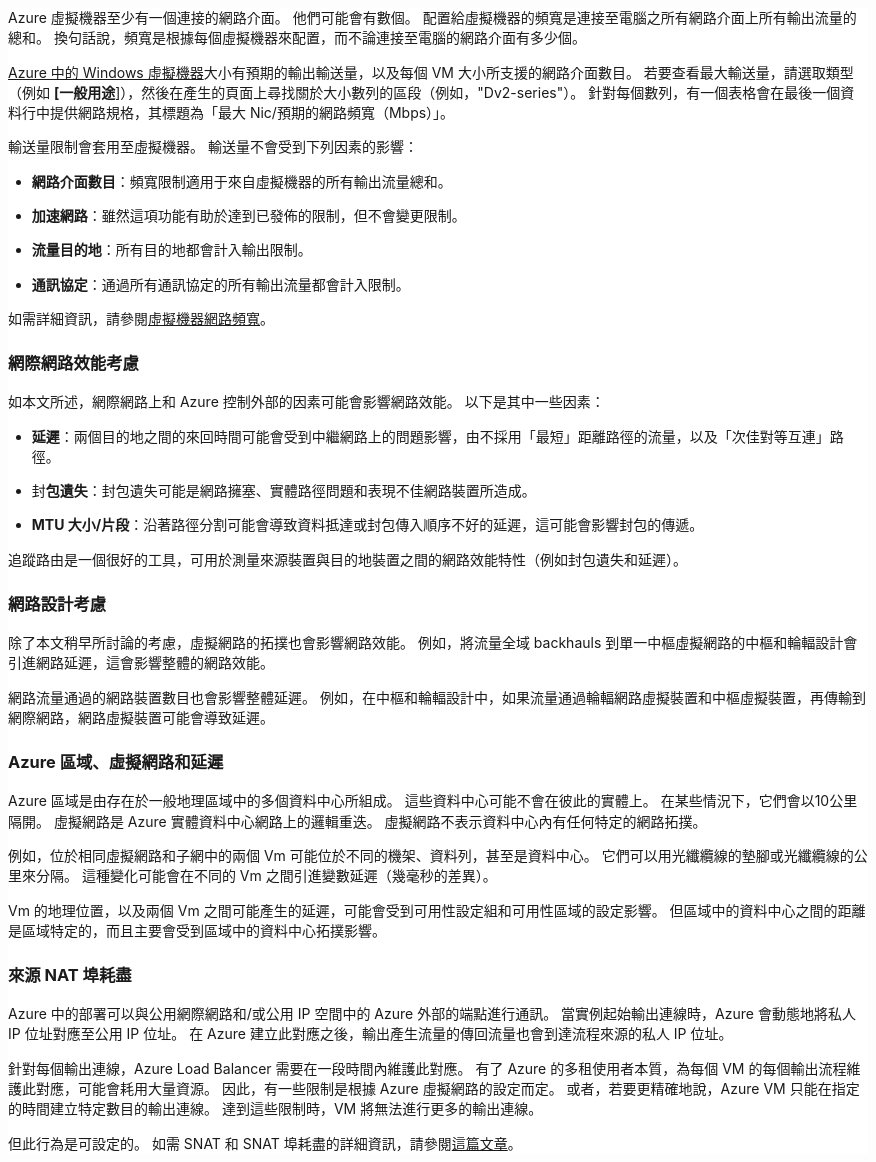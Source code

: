 Azure 虛擬機器至少有一個連接的網路介面。 他們可能會有數個。 配置給虛擬機器的頻寬是連接至電腦之所有網路介面上所有輸出流量的總和。 換句話說，頻寬是根據每個虛擬機器來配置，而不論連接至電腦的網路介面有多少個。

[Azure 中的 Windows 虛擬機器](https://docs.microsoft.com/azure/virtual-machines/windows/sizes?toc=%2fazure%2fvirtual-network%2ftoc.json)大小有預期的輸出輸送量，以及每個 VM 大小所支援的網路介面數目。 若要查看最大輸送量，請選取類型（例如 **[一般用途**]），然後在產生的頁面上尋找關於大小數列的區段（例如，"Dv2-series"）。 針對每個數列，有一個表格會在最後一個資料行中提供網路規格，其標題為「最大 Nic/預期的網路頻寬（Mbps）」。

輸送量限制會套用至虛擬機器。 輸送量不會受到下列因素的影響：

- **網路介面數目**：頻寬限制適用于來自虛擬機器的所有輸出流量總和。

- **加速網路**：雖然這項功能有助於達到已發佈的限制，但不會變更限制。

- **流量目的地**：所有目的地都會計入輸出限制。

- **通訊協定**：通過所有通訊協定的所有輸出流量都會計入限制。

如需詳細資訊，請參閱[虛擬機器網路頻寬](https://aka.ms/AzureBandwidth)。

### <a name="internet-performance-considerations"></a>網際網路效能考慮

如本文所述，網際網路上和 Azure 控制外部的因素可能會影響網路效能。 以下是其中一些因素：

- **延遲**：兩個目的地之間的來回時間可能會受到中繼網路上的問題影響，由不採用「最短」距離路徑的流量，以及「次佳對等互連」路徑。

- 封**包遺失**：封包遺失可能是網路擁塞、實體路徑問題和表現不佳網路裝置所造成。

- **MTU 大小/片段**：沿著路徑分割可能會導致資料抵達或封包傳入順序不好的延遲，這可能會影響封包的傳遞。

追蹤路由是一個很好的工具，可用於測量來源裝置與目的地裝置之間的網路效能特性（例如封包遺失和延遲）。

### <a name="network-design-considerations"></a>網路設計考慮

除了本文稍早所討論的考慮，虛擬網路的拓撲也會影響網路效能。 例如，將流量全域 backhauls 到單一中樞虛擬網路的中樞和輪輻設計會引進網路延遲，這會影響整體的網路效能。

網路流量通過的網路裝置數目也會影響整體延遲。 例如，在中樞和輪輻設計中，如果流量通過輪輻網路虛擬裝置和中樞虛擬裝置，再傳輸到網際網路，網路虛擬裝置可能會導致延遲。

### <a name="azure-regions-virtual-networks-and-latency"></a>Azure 區域、虛擬網路和延遲

Azure 區域是由存在於一般地理區域中的多個資料中心所組成。 這些資料中心可能不會在彼此的實體上。 在某些情況下，它們會以10公里隔開。 虛擬網路是 Azure 實體資料中心網路上的邏輯重迭。 虛擬網路不表示資料中心內有任何特定的網路拓撲。

例如，位於相同虛擬網路和子網中的兩個 Vm 可能位於不同的機架、資料列，甚至是資料中心。 它們可以用光纖纜線的墊腳或光纖纜線的公里來分隔。 這種變化可能會在不同的 Vm 之間引進變數延遲（幾毫秒的差異）。

Vm 的地理位置，以及兩個 Vm 之間可能產生的延遲，可能會受到可用性設定組和可用性區域的設定影響。 但區域中的資料中心之間的距離是區域特定的，而且主要會受到區域中的資料中心拓撲影響。

### <a name="source-nat-port-exhaustion"></a>來源 NAT 埠耗盡

Azure 中的部署可以與公用網際網路和/或公用 IP 空間中的 Azure 外部的端點進行通訊。 當實例起始輸出連線時，Azure 會動態地將私人 IP 位址對應至公用 IP 位址。 在 Azure 建立此對應之後，輸出產生流量的傳回流量也會到達流程來源的私人 IP 位址。

針對每個輸出連線，Azure Load Balancer 需要在一段時間內維護此對應。 有了 Azure 的多租使用者本質，為每個 VM 的每個輸出流程維護此對應，可能會耗用大量資源。 因此，有一些限制是根據 Azure 虛擬網路的設定而定。 或者，若要更精確地說，Azure VM 只能在指定的時間建立特定數目的輸出連線。 達到這些限制時，VM 將無法進行更多的輸出連線。

但此行為是可設定的。 如需 SNAT 和 SNAT 埠耗盡的詳細資訊，請參閱[這篇文章](https://docs.microsoft.com/azure/load-balancer/load-balancer-outbound-connections)。
